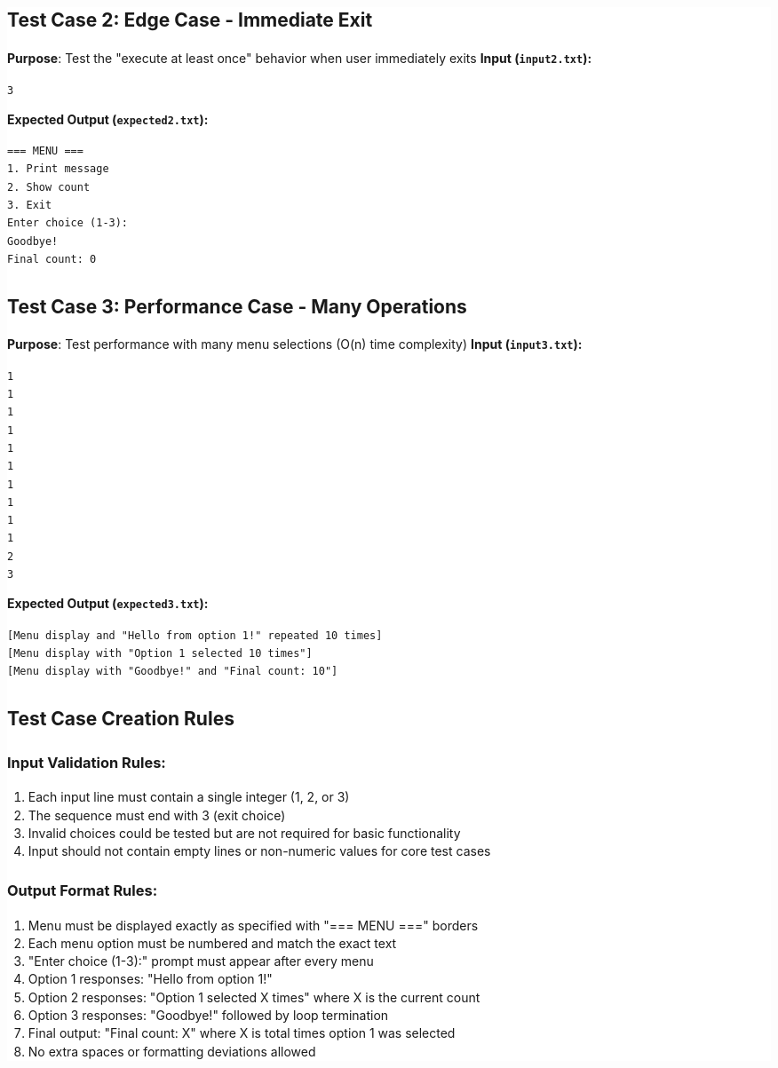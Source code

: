 
## Test Case 2: Edge Case - Immediate Exit
**Purpose**: Test the "execute at least once" behavior when user immediately exits
**Input (`input2.txt`):**
```
3
```
**Expected Output (`expected2.txt`):**
```
=== MENU ===
1. Print message
2. Show count
3. Exit
Enter choice (1-3):
Goodbye!
Final count: 0
```

## Test Case 3: Performance Case - Many Operations
**Purpose**: Test performance with many menu selections (O(n) time complexity)
**Input (`input3.txt`):**
```
1
1
1
1
1
1
1
1
1
1
2
3
```
**Expected Output (`expected3.txt`):**
```
[Menu display and "Hello from option 1!" repeated 10 times]
[Menu display with "Option 1 selected 10 times"]
[Menu display with "Goodbye!" and "Final count: 10"]
```

## Test Case Creation Rules

### Input Validation Rules:
1. Each input line must contain a single integer (1, 2, or 3)
2. The sequence must end with 3 (exit choice)
3. Invalid choices could be tested but are not required for basic functionality
4. Input should not contain empty lines or non-numeric values for core test cases

### Output Format Rules:
1. Menu must be displayed exactly as specified with "=== MENU ===" borders
2. Each menu option must be numbered and match the exact text
3. "Enter choice (1-3):" prompt must appear after every menu
4. Option 1 responses: "Hello from option 1!"
5. Option 2 responses: "Option 1 selected X times" where X is the current count
6. Option 3 responses: "Goodbye!" followed by loop termination
7. Final output: "Final count: X" where X is total times option 1 was selected
8. No extra spaces or formatting deviations allowed
